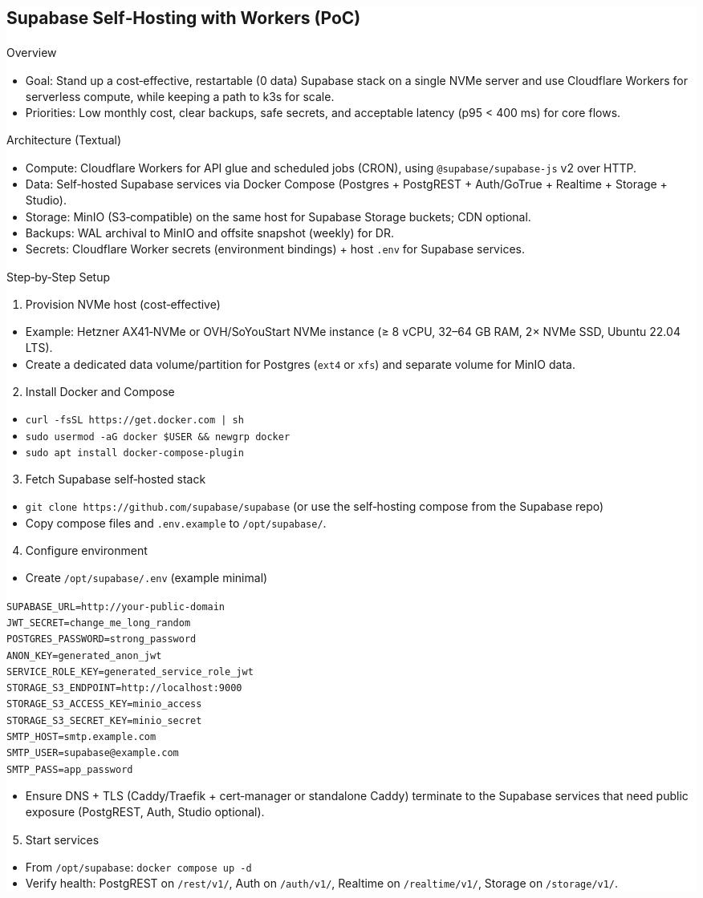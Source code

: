 ## Supabase Self‑Hosting with Workers (PoC)

Overview
- Goal: Stand up a cost‑effective, restartable (0 data) Supabase stack on a single NVMe server and use Cloudflare Workers for serverless compute, while keeping a path to k3s for scale.
- Priorities: Low monthly cost, clear backups, safe secrets, and acceptable latency (p95 < 400 ms) for core flows.

Architecture (Textual)
- Compute: Cloudflare Workers for API glue and scheduled jobs (CRON), using `@supabase/supabase-js` v2 over HTTP.
- Data: Self‑hosted Supabase services via Docker Compose (Postgres + PostgREST + Auth/GoTrue + Realtime + Storage + Studio).
- Storage: MinIO (S3‑compatible) on the same host for Supabase Storage buckets; CDN optional.
- Backups: WAL archival to MinIO and offsite snapshot (weekly) for DR.
- Secrets: Cloudflare Worker secrets (environment bindings) + host `.env` for Supabase services.

Step‑by‑Step Setup
1) Provision NVMe host (cost‑effective)
- Example: Hetzner AX41‑NVMe or OVH/SoYouStart NVMe instance (≥ 8 vCPU, 32–64 GB RAM, 2× NVMe SSD, Ubuntu 22.04 LTS).
- Create a dedicated data volume/partition for Postgres (`ext4` or `xfs`) and separate volume for MinIO data.

2) Install Docker and Compose
- `curl -fsSL https://get.docker.com | sh`
- `sudo usermod -aG docker $USER && newgrp docker`
- `sudo apt install docker-compose-plugin`

3) Fetch Supabase self‑hosted stack
- `git clone https://github.com/supabase/supabase` (or use the self‑hosting compose from the Supabase repo)
- Copy compose files and `.env.example` to `/opt/supabase/`.

4) Configure environment
- Create `/opt/supabase/.env` (example minimal)
```
SUPABASE_URL=http://your-public-domain
JWT_SECRET=change_me_long_random
POSTGRES_PASSWORD=strong_password
ANON_KEY=generated_anon_jwt
SERVICE_ROLE_KEY=generated_service_role_jwt
STORAGE_S3_ENDPOINT=http://localhost:9000
STORAGE_S3_ACCESS_KEY=minio_access
STORAGE_S3_SECRET_KEY=minio_secret
SMTP_HOST=smtp.example.com
SMTP_USER=supabase@example.com
SMTP_PASS=app_password
``` 
- Ensure DNS + TLS (Caddy/Traefik + cert‑manager or standalone Caddy) terminate to the Supabase services that need public exposure (PostgREST, Auth, Studio optional).

5) Start services
- From `/opt/supabase`: `docker compose up -d`
- Verify health: PostgREST on `/rest/v1/`, Auth on `/auth/v1/`, Realtime on `/realtime/v1/`, Storage on `/storage/v1/`.
